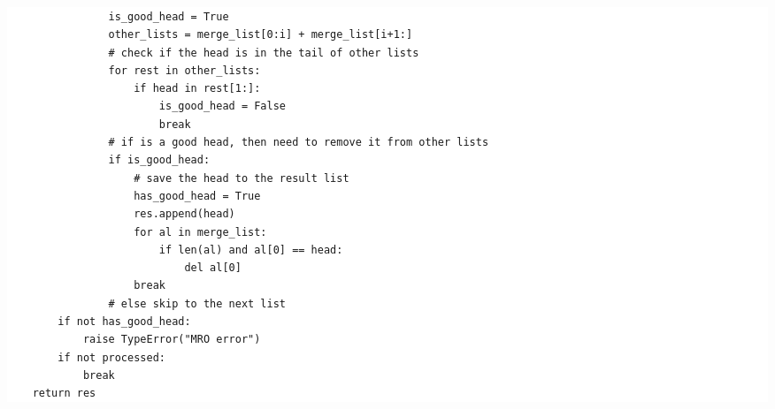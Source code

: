                     is_good_head = True  
                    other_lists = merge_list[0:i] + merge_list[i+1:]  
                    # check if the head is in the tail of other lists   
                    for rest in other_lists:  
                        if head in rest[1:]:  
                            is_good_head = False  
                            break  
                    # if is a good head, then need to remove it from other lists  
                    if is_good_head:  
                        # save the head to the result list  
                        has_good_head = True  
                        res.append(head)  
                        for al in merge_list:  
                            if len(al) and al[0] == head:  
                                del al[0]  
                        break  
                    # else skip to the next list  
            if not has_good_head:  
                raise TypeError("MRO error")  
            if not processed:  
                break  
        return res  

